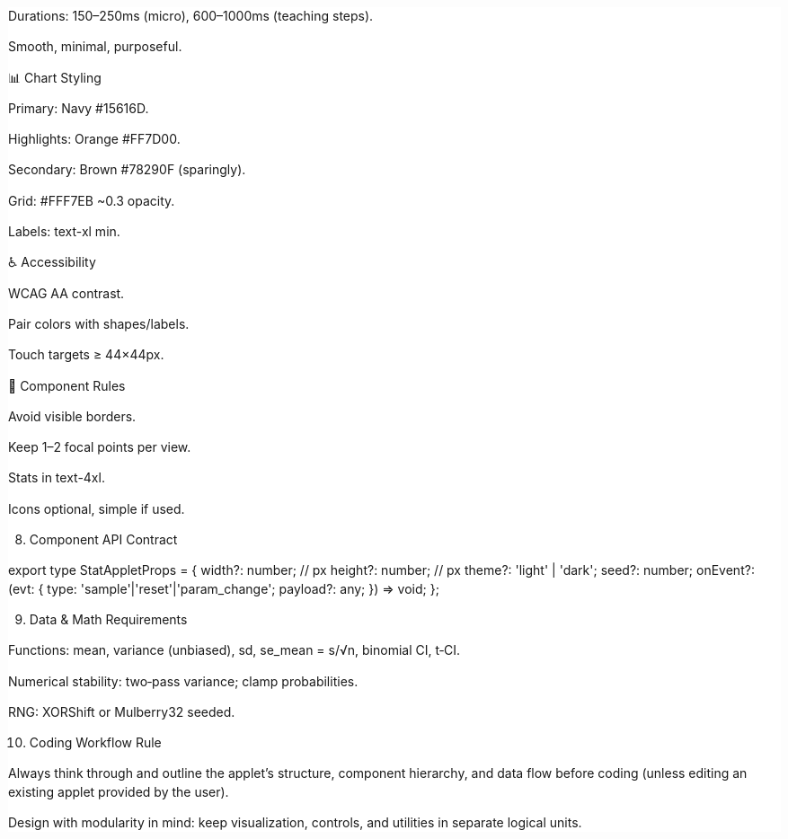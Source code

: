 Durations: 150–250ms (micro), 600–1000ms (teaching steps).

Smooth, minimal, purposeful.

📊 Chart Styling

Primary: Navy #15616D.

Highlights: Orange #FF7D00.

Secondary: Brown #78290F (sparingly).

Grid: #FFF7EB ~0.3 opacity.

Labels: text-xl min.

♿ Accessibility

WCAG AA contrast.

Pair colors with shapes/labels.

Touch targets ≥ 44×44px.

🧩 Component Rules

Avoid visible borders.

Keep 1–2 focal points per view.

Stats in text-4xl.

Icons optional, simple if used.

8) Component API Contract

export type StatAppletProps = {
  width?: number; // px
  height?: number; // px
  theme?: 'light' | 'dark';
  seed?: number;
  onEvent?: (evt: {
    type: 'sample'|'reset'|'param_change';
    payload?: any;
  }) => void;
};

9) Data & Math Requirements

Functions: mean, variance (unbiased), sd, se_mean = s/√n, binomial CI, t‑CI.

Numerical stability: two‑pass variance; clamp probabilities.

RNG: XORShift or Mulberry32 seeded.

10) Coding Workflow Rule

Always think through and outline the applet’s structure, component hierarchy, and data flow before coding (unless editing an existing applet provided by the user).

Design with modularity in mind: keep visualization, controls, and utilities in separate logical units.
